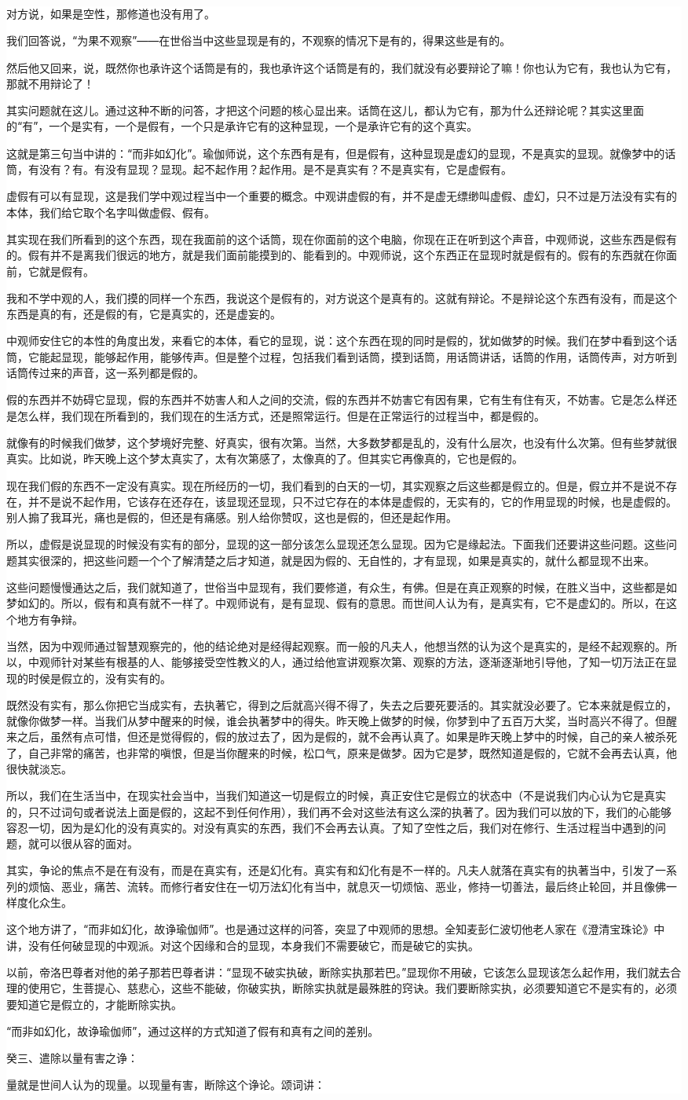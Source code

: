 对方说，如果是空性，那修道也没有用了。

我们回答说，“为果不观察”——在世俗当中这些显现是有的，不观察的情况下是有的，得果这些是有的。

然后他又回来，说，既然你也承许这个话筒是有的，我也承许这个话筒是有的，我们就没有必要辩论了嘛！你也认为它有，我也认为它有，那就不用辩论了！

其实问题就在这儿。通过这种不断的问答，才把这个问题的核心显出来。话筒在这儿，都认为它有，那为什么还辩论呢？其实这里面的“有”，一个是实有，一个是假有，一个只是承许它有的这种显现，一个是承许它有的这个真实。

这就是第三句当中讲的：“而非如幻化”。瑜伽师说，这个东西有是有，但是假有，这种显现是虚幻的显现，不是真实的显现。就像梦中的话筒，有没有？有。有没有显现？显现。起不起作用？起作用。是不是真实有？不是真实有，它是虚假有。

虚假有可以有显现，这是我们学中观过程当中一个重要的概念。中观讲虚假的有，并不是虚无缥缈叫虚假、虚幻，只不过是万法没有实有的本体，我们给它取个名字叫做虚假、假有。

其实现在我们所看到的这个东西，现在我面前的这个话筒，现在你面前的这个电脑，你现在正在听到这个声音，中观师说，这些东西是假有的。假有并不是离我们很远的地方，就是我们面前能摸到的、能看到的。中观师说，这个东西正在显现时就是假有的。假有的东西就在你面前，它就是假有。

我和不学中观的人，我们摸的同样一个东西，我说这个是假有的，对方说这个是真有的。这就有辩论。不是辩论这个东西有没有，而是这个东西是真的有，还是假的有，它是真实的，还是虚妄的。

中观师安住它的本性的角度出发，来看它的本体，看它的显现，说：这个东西在现的同时是假的，犹如做梦的时候。我们在梦中看到这个话筒，它能起显现，能够起作用，能够传声。但是整个过程，包括我们看到话筒，摸到话筒，用话筒讲话，话筒的作用，话筒传声，对方听到话筒传过来的声音，这一系列都是假的。

假的东西并不妨碍它显现，假的东西并不妨害人和人之间的交流，假的东西并不妨害它有因有果，它有生有住有灭，不妨害。它是怎么样还是怎么样，我们现在所看到的，我们现在的生活方式，还是照常运行。但是在正常运行的过程当中，都是假的。

就像有的时候我们做梦，这个梦境好完整、好真实，很有次第。当然，大多数梦都是乱的，没有什么层次，也没有什么次第。但有些梦就很真实。比如说，昨天晚上这个梦太真实了，太有次第感了，太像真的了。但其实它再像真的，它也是假的。

现在我们假的东西不一定没有真实。现在所经历的一切，我们看到的白天的一切，其实观察之后这些都是假立的。但是，假立并不是说不存在，并不是说不起作用，它该存在还存在，该显现还显现，只不过它存在的本体是虚假的，无实有的，它的作用显现的时候，也是虚假的。别人搧了我耳光，痛也是假的，但还是有痛感。别人给你赞叹，这也是假的，但还是起作用。

所以，虚假是说显现的时候没有实有的部分，显现的这一部分该怎么显现还怎么显现。因为它是缘起法。下面我们还要讲这些问题。这些问题其实很深的，把这些问题一个个了解清楚之后才知道，就是因为假的、无自性的，才有显现，如果是真实的，就什么都显现不出来。

这些问题慢慢通达之后，我们就知道了，世俗当中显现有，我们要修道，有众生，有佛。但是在真正观察的时候，在胜义当中，这些都是如梦如幻的。所以，假有和真有就不一样了。中观师说有，是有显现、假有的意思。而世间人认为有，是真实有，它不是虚幻的。所以，在这个地方有争辩。

当然，因为中观师通过智慧观察完的，他的结论绝对是经得起观察。而一般的凡夫人，他想当然的认为这个是真实的，是经不起观察的。所以，中观师针对某些有根基的人、能够接受空性教义的人，通过给他宣讲观察次第、观察的方法，逐渐逐渐地引导他，了知一切万法正在显现的时侯是假立的，没有实有的。

既然没有实有，那么你把它当成实有，去执著它，得到之后就高兴得不得了，失去之后要死要活的。其实就没必要了。它本来就是假立的，就像你做梦一样。当我们从梦中醒来的时候，谁会执著梦中的得失。昨天晚上做梦的时候，你梦到中了五百万大奖，当时高兴不得了。但醒来之后，虽然有点可惜，但还是觉得假的，假的放过去了，因为是假的，就不会再认真了。如果是昨天晚上梦中的时候，自己的亲人被杀死了，自己非常的痛苦，也非常的嗔恨，但是当你醒来的时候，松口气，原来是做梦。因为它是梦，既然知道是假的，它就不会再去认真，他很快就淡忘。

所以，我们在生活当中，在现实社会当中，当我们知道这一切是假立的时候，真正安住它是假立的状态中（不是说我们内心认为它是真实的，只不过词句或者说法上面是假的，这起不到任何作用），我们再不会对这些法有这么深的执著了。因为我们可以放的下，我们的心能够容忍一切，因为是幻化的没有真实的。对没有真实的东西，我们不会再去认真。了知了空性之后，我们对在修行、生活过程当中遇到的问题，就可以很从容的面对。

其实，争论的焦点不是在有没有，而是在真实有，还是幻化有。真实有和幻化有是不一样的。凡夫人就落在真实有的执著当中，引发了一系列的烦恼、恶业，痛苦、流转。而修行者安住在一切万法幻化有当中，就息灭一切烦恼、恶业，修持一切善法，最后终止轮回，并且像佛一样度化众生。

这个地方讲了，“而非如幻化，故诤瑜伽师”。也是通过这样的问答，突显了中观师的思想。全知麦彭仁波切他老人家在《澄清宝珠论》中讲，没有任何破显现的中观派。对这个因缘和合的显现，本身我们不需要破它，而是破它的实执。

以前，帝洛巴尊者对他的弟子那若巴尊者讲：“显现不破实执破，断除实执那若巴。”显现你不用破，它该怎么显现该怎么起作用，我们就去合理的使用它，生菩提心、慈悲心，这些不能破，你破实执，断除实执就是最殊胜的窍诀。我们要断除实执，必须要知道它不是实有的，必须要知道它是假立的，才能断除实执。

“而非如幻化，故诤瑜伽师”，通过这样的方式知道了假有和真有之间的差别。

癸三、遣除以量有害之诤：

量就是世间人认为的现量。以现量有害，断除这个诤论。颂词讲：
